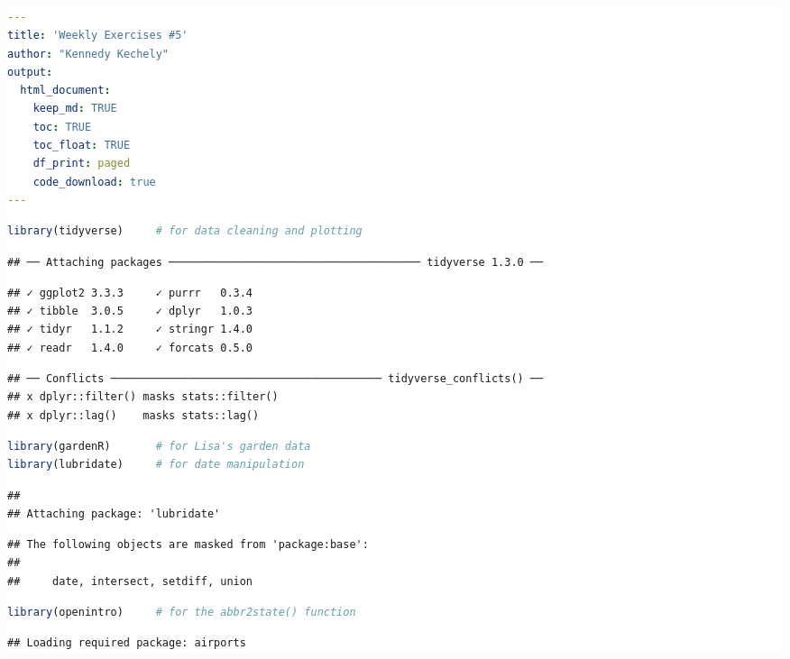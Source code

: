 ```yaml
---
title: 'Weekly Exercises #5'
author: "Kennedy Kechely"
output: 
  html_document:
    keep_md: TRUE
    toc: TRUE
    toc_float: TRUE
    df_print: paged
    code_download: true
---
```






```r
library(tidyverse)     # for data cleaning and plotting
```

```
## ── Attaching packages ─────────────────────────────────────── tidyverse 1.3.0 ──
```

```
## ✓ ggplot2 3.3.3     ✓ purrr   0.3.4
## ✓ tibble  3.0.5     ✓ dplyr   1.0.3
## ✓ tidyr   1.1.2     ✓ stringr 1.4.0
## ✓ readr   1.4.0     ✓ forcats 0.5.0
```

```
## ── Conflicts ────────────────────────────────────────── tidyverse_conflicts() ──
## x dplyr::filter() masks stats::filter()
## x dplyr::lag()    masks stats::lag()
```

```r
library(gardenR)       # for Lisa's garden data
library(lubridate)     # for date manipulation
```

```
## 
## Attaching package: 'lubridate'
```

```
## The following objects are masked from 'package:base':
## 
##     date, intersect, setdiff, union
```

```r
library(openintro)     # for the abbr2state() function
```

```
## Loading required package: airports
```
